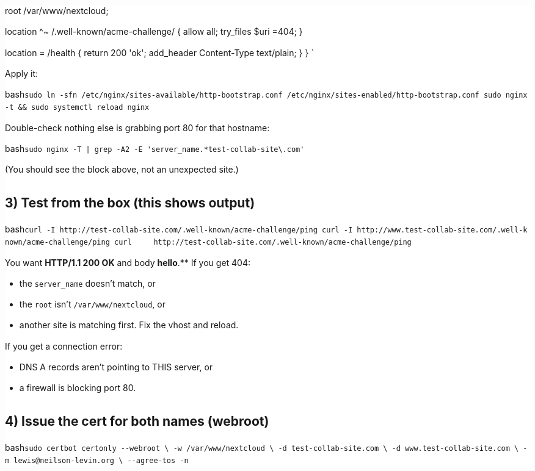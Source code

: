   root /var/www/nextcloud;

  location ^~ /.well-known/acme-challenge/ {
    allow all;
    try_files $uri =404;
  }

  location = /health { return 200 'ok'; add_header Content-Type text/plain; }
}
`</pre>

Apply it:

bash`sudo ln -sfn /etc/nginx/sites-available/http-bootstrap.conf /etc/nginx/sites-enabled/http-bootstrap.conf
sudo nginx -t && sudo systemctl reload nginx
`</pre>

Double-check nothing else is grabbing port 80 for that hostname:

bash`sudo nginx -T | grep -A2 -E 'server_name.*test-collab-site\.com'
`</pre>

(You should see the block above, not an unexpected site.)

## 3) Test from the box (this shows output)

bash`curl -I http://test-collab-site.com/.well-known/acme-challenge/ping
curl -I http://www.test-collab-site.com/.well-known/acme-challenge/ping
curl     http://test-collab-site.com/.well-known/acme-challenge/ping
`</pre>

You want **HTTP/1.1 200 OK** and body **hello**.**
If you get 404:

- the `server_name` doesn’t match, or

- the `root` isn’t `/var/www/nextcloud`, or

- another site is matching first. Fix the vhost and reload.

If you get a connection error:

- DNS A records aren’t pointing to THIS server, or

- a firewall is blocking port 80.

## 4) Issue the cert for both names (webroot)

bash`sudo certbot certonly --webroot \
  -w /var/www/nextcloud \
  -d test-collab-site.com \
  -d www.test-collab-site.com \
  -m lewis@neilson-levin.org \
  --agree-tos -n
`</pre>
